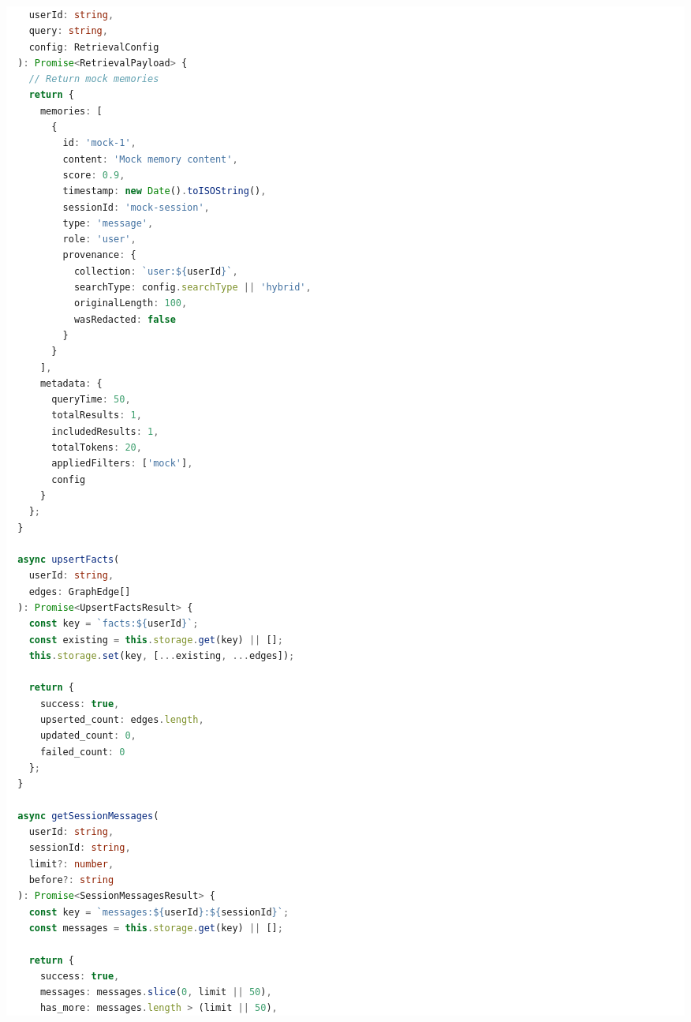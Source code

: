 ```typescript
    userId: string, 
    query: string, 
    config: RetrievalConfig
  ): Promise<RetrievalPayload> {
    // Return mock memories
    return {
      memories: [
        {
          id: 'mock-1',
          content: 'Mock memory content',
          score: 0.9,
          timestamp: new Date().toISOString(),
          sessionId: 'mock-session',
          type: 'message',
          role: 'user',
          provenance: {
            collection: `user:${userId}`,
            searchType: config.searchType || 'hybrid',
            originalLength: 100,
            wasRedacted: false
          }
        }
      ],
      metadata: {
        queryTime: 50,
        totalResults: 1,
        includedResults: 1,
        totalTokens: 20,
        appliedFilters: ['mock'],
        config
      }
    };
  }
  
  async upsertFacts(
    userId: string, 
    edges: GraphEdge[]
  ): Promise<UpsertFactsResult> {
    const key = `facts:${userId}`;
    const existing = this.storage.get(key) || [];
    this.storage.set(key, [...existing, ...edges]);
    
    return {
      success: true,
      upserted_count: edges.length,
      updated_count: 0,
      failed_count: 0
    };
  }
  
  async getSessionMessages(
    userId: string, 
    sessionId: string, 
    limit?: number, 
    before?: string
  ): Promise<SessionMessagesResult> {
    const key = `messages:${userId}:${sessionId}`;
    const messages = this.storage.get(key) || [];
    
    return {
      success: true,
      messages: messages.slice(0, limit || 50),
      has_more: messages.length > (limit || 50),
```